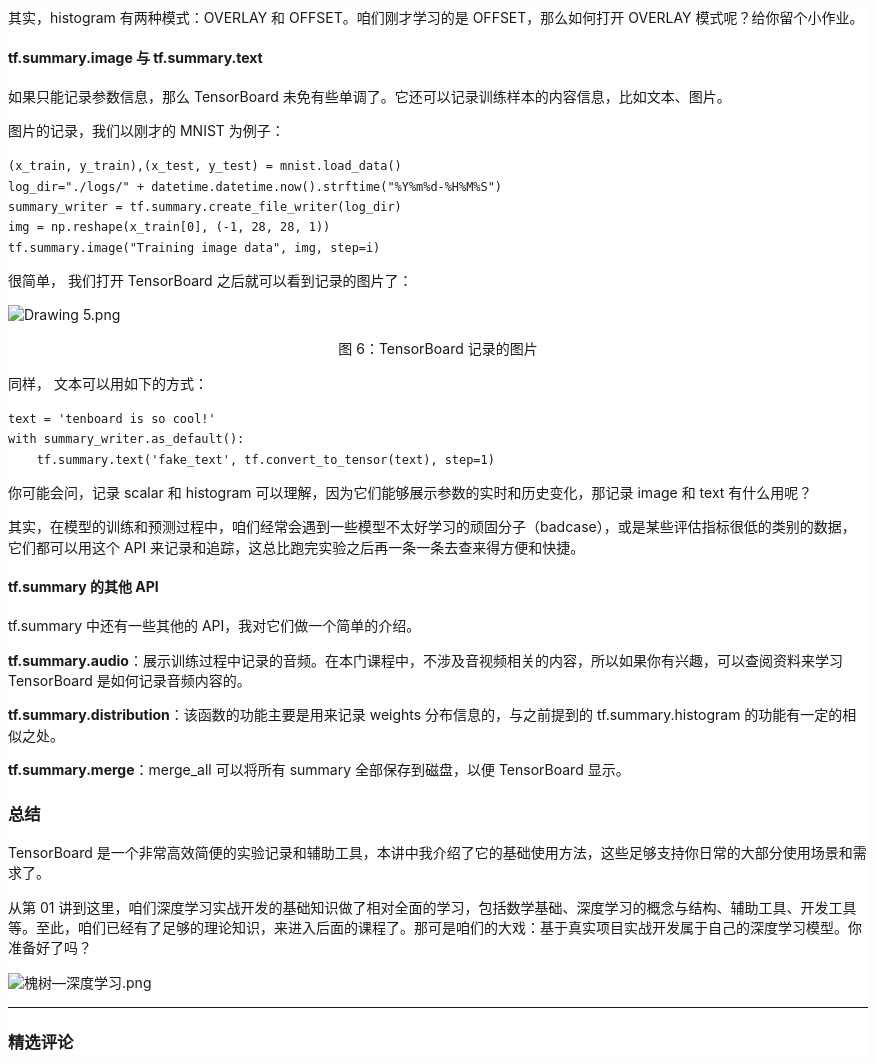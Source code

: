 <p data-nodeid="1504">其实，histogram 有两种模式：OVERLAY 和 OFFSET。咱们刚才学习的是 OFFSET，那么如何打开 OVERLAY 模式呢？给你留个小作业。</p>
<h4 data-nodeid="1505">tf.summary.image 与 tf.summary.text</h4>
<p data-nodeid="1506">如果只能记录参数信息，那么 TensorBoard 未免有些单调了。它还可以记录训练样本的内容信息，比如文本、图片。</p>
<p data-nodeid="1507">图片的记录，我们以刚才的 MNIST 为例子：</p>
<pre class="lang-python" data-nodeid="1508"><code data-language="python">(x_train, y_train),(x_test, y_test) = mnist.load_data()
log_dir=<span class="hljs-string">"./logs/"</span> + datetime.datetime.now().strftime(<span class="hljs-string">"%Y%m%d-%H%M%S"</span>)
summary_writer = tf.summary.create_file_writer(log_dir)
img = np.reshape(x_train[<span class="hljs-number">0</span>], (<span class="hljs-number">-1</span>, <span class="hljs-number">28</span>, <span class="hljs-number">28</span>, <span class="hljs-number">1</span>))
tf.summary.image(<span class="hljs-string">"Training image data"</span>, img, step=i)
</code></pre>
<p data-nodeid="1509">很简单， 我们打开 TensorBoard 之后就可以看到记录的图片了：</p>
<p data-nodeid="1510"><img src="https://s0.lgstatic.com/i/image/M00/80/0E/Ciqc1F_QcJOAJyOyAACjdT-BDSI231.png" alt="Drawing 5.png" data-nodeid="1721"></p>
<div data-nodeid="1511"><p style="text-align:center">图 6：TensorBoard 记录的图片</p></div>
<p data-nodeid="1512">同样， 文本可以用如下的方式：</p>
<pre class="lang-python" data-nodeid="1513"><code data-language="python">text = <span class="hljs-string">'tenboard is so cool!'</span>
<span class="hljs-keyword">with</span> summary_writer.as_default():
&nbsp; &nbsp; tf.summary.text(<span class="hljs-string">'fake_text'</span>, tf.convert_to_tensor(text), step=<span class="hljs-number">1</span>)
</code></pre>
<p data-nodeid="1514">你可能会问，记录 scalar 和 histogram 可以理解，因为它们能够展示参数的实时和历史变化，那记录 image 和 text 有什么用呢？</p>
<p data-nodeid="1515">其实，在模型的训练和预测过程中，咱们经常会遇到一些模型不太好学习的顽固分子（badcase），或是某些评估指标很低的类别的数据，它们都可以用这个 API 来记录和追踪，这总比跑完实验之后再一条一条去查来得方便和快捷。</p>
<h4 data-nodeid="1516">tf.summary 的其他 API</h4>
<p data-nodeid="1517">tf.summary 中还有一些其他的 API，我对它们做一个简单的介绍。</p>
<p data-nodeid="45173" class="te-preview-highlight"><strong data-nodeid="45178">tf.summary.audio</strong>：展示训练过程中记录的音频。在本门课程中，不涉及音视频相关的内容，所以如果你有兴趣，可以查阅资料来学习 TensorBoard 是如何记录音频内容的。</p>

<p data-nodeid="1519"><strong data-nodeid="1736">tf.summary.distribution</strong>：该函数的功能主要是用来记录 weights 分布信息的，与之前提到的 tf.summary.histogram 的功能有一定的相似之处。</p>
<p data-nodeid="1520"><strong data-nodeid="1743">tf.summary.merge</strong>：merge_all 可以将所有 summary 全部保存到磁盘，以便 TensorBoard 显示。</p>
<h3 data-nodeid="1521">总结</h3>
<p data-nodeid="1522">TensorBoard 是一个非常高效简便的实验记录和辅助工具，本讲中我介绍了它的基础使用方法，这些足够支持你日常的大部分使用场景和需求了。</p>
<p data-nodeid="1523">从第 01 讲到这里，咱们深度学习实战开发的基础知识做了相对全面的学习，包括数学基础、深度学习的概念与结构、辅助工具、开发工具等。至此，咱们已经有了足够的理论知识，来进入后面的课程了。那可是咱们的大戏：基于真实项目实战开发属于自己的深度学习模型。你准备好了吗？</p>
<p data-nodeid="1524" class=""><img src="https://s0.lgstatic.com/i/image/M00/80/19/CgqCHl_QcLWARb8VAAUTv_jNlYg328.png" alt="槐树—深度学习.png" data-nodeid="1749"></p>

---

### 精选评论


